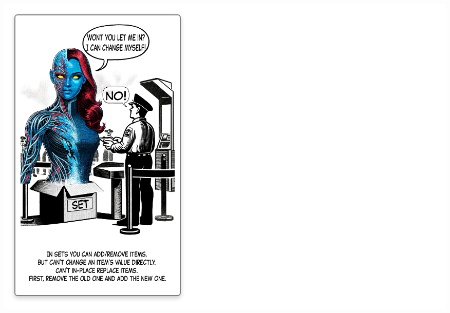 <img src="images\cantinplacereplace.png" alt="alt text" style="
    border: 2px solid gray;
    border-radius: 6px;
    box-shadow: 0px 4px 8px rgba(0, 0, 0, 0.2);
    margin: 20px;
    padding: 10px;
    width: 300px; /* Maintain aspect ratio */
    height: auto; /* Maintain aspect ratio */
    transition: transform 0.2s;
"/>
